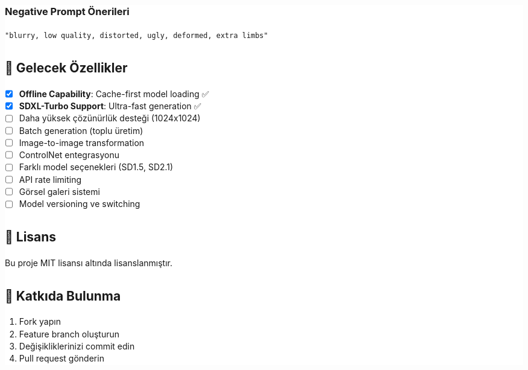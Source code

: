 ### Negative Prompt Önerileri
```
"blurry, low quality, distorted, ugly, deformed, extra limbs"
```

## 🔮 Gelecek Özellikler

- [x] **Offline Capability**: Cache-first model loading ✅
- [x] **SDXL-Turbo Support**: Ultra-fast generation ✅
- [ ] Daha yüksek çözünürlük desteği (1024x1024)
- [ ] Batch generation (toplu üretim)
- [ ] Image-to-image transformation
- [ ] ControlNet entegrasyonu
- [ ] Farklı model seçenekleri (SD1.5, SD2.1)
- [ ] API rate limiting
- [ ] Görsel galeri sistemi
- [ ] Model versioning ve switching

## 📄 Lisans

Bu proje MIT lisansı altında lisanslanmıştır.

## 🤝 Katkıda Bulunma

1. Fork yapın
2. Feature branch oluşturun
3. Değişikliklerinizi commit edin
4. Pull request gönderin
